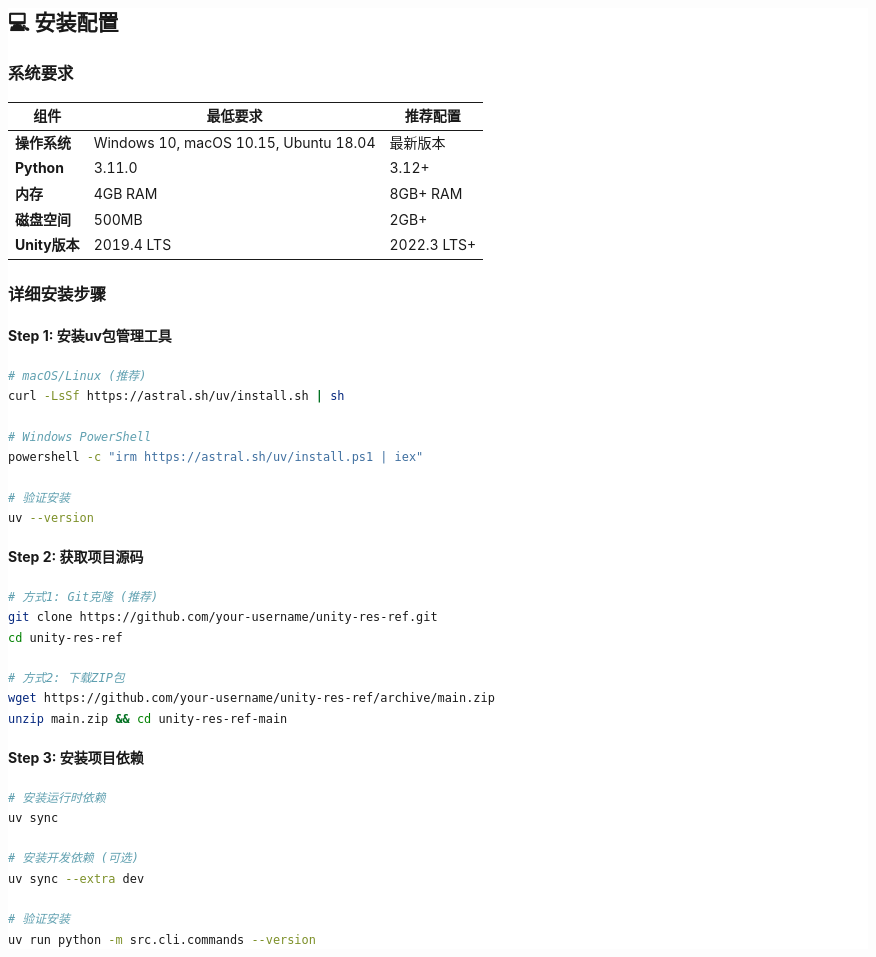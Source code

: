 
## 💻 安装配置

### 系统要求

| 组件 | 最低要求 | 推荐配置 |
|------|----------|----------|
| **操作系统** | Windows 10, macOS 10.15, Ubuntu 18.04 | 最新版本 |
| **Python** | 3.11.0 | 3.12+ |
| **内存** | 4GB RAM | 8GB+ RAM |
| **磁盘空间** | 500MB | 2GB+ |
| **Unity版本** | 2019.4 LTS | 2022.3 LTS+ |

### 详细安装步骤

#### Step 1: 安装uv包管理工具

```bash
# macOS/Linux (推荐)
curl -LsSf https://astral.sh/uv/install.sh | sh

# Windows PowerShell
powershell -c "irm https://astral.sh/uv/install.ps1 | iex"

# 验证安装
uv --version
```

#### Step 2: 获取项目源码

```bash
# 方式1: Git克隆 (推荐)
git clone https://github.com/your-username/unity-res-ref.git
cd unity-res-ref

# 方式2: 下载ZIP包
wget https://github.com/your-username/unity-res-ref/archive/main.zip
unzip main.zip && cd unity-res-ref-main
```

#### Step 3: 安装项目依赖

```bash
# 安装运行时依赖
uv sync

# 安装开发依赖 (可选)
uv sync --extra dev

# 验证安装
uv run python -m src.cli.commands --version
```
